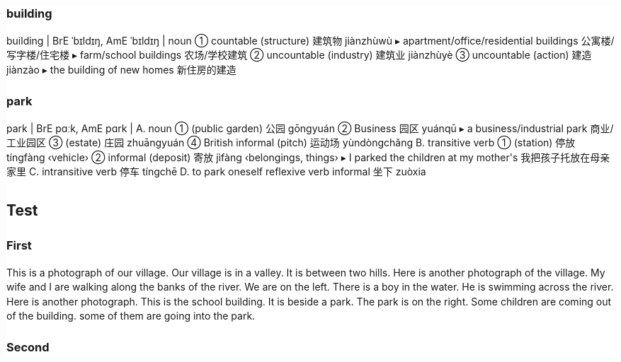 
### building

building | BrE ˈbɪldɪŋ, AmE ˈbɪldɪŋ | noun
 ① countable (structure) 建筑物 jiànzhùwù
  ▸ apartment/office/residential buildings 公寓楼/写字楼/住宅楼
  ▸ farm/school buildings 农场/学校建筑
 ② uncountable (industry) 建筑业 jiànzhùyè
 ③ uncountable (action) 建造 jiànzào
  ▸ the building of new homes 新住房的建造


### park

park | BrE pɑːk, AmE pɑrk |
 A. noun
 ① (public garden) 公园 gōngyuán
 ② Business 园区 yuánqū
  ▸ a business/industrial park 商业/工业园区
 ③ (estate) 庄园 zhuāngyuán
 ④ British informal (pitch) 运动场 yùndòngchǎng
 B. transitive verb
 ① (station) 停放 tíngfàng ‹vehicle›
 ② informal (deposit) 寄放 jìfàng ‹belongings, things›
  ▸ I parked the children at my mother's 我把孩子托放在母亲家里
 C. intransitive verb 停车 tíngchē
 D. to park oneself reflexive verb informal 坐下 zuòxia


<a id="org55f832a"></a>

## Test


### First

This is a photograph of our village.
Our village is in a valley.
It is between two hills.
Here is another photograph of the village.
My wife and I are walking along the banks of the river.
We are on the left.
There is a boy in the water.
He is swimming across the river.
Here is another photograph.
This is the  school building.
It is beside a  park.
The park is on the right.
Some children are coming out of the building.
some of them are going into the park.


### Second
